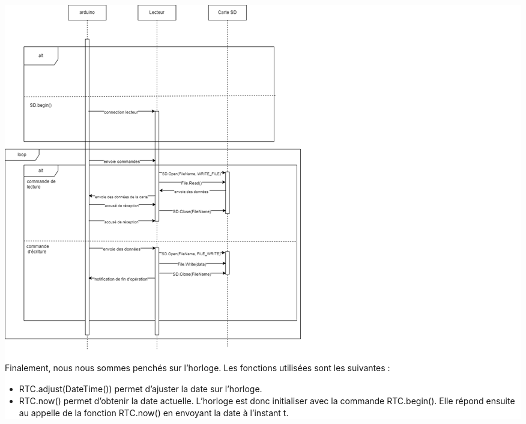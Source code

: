 ![](assets/diagramme_sequences_part3.png)

Finalement, nous nous sommes penchés sur l’horloge. Les fonctions utilisées sont les suivantes :
-	RTC.adjust(DateTime()) permet d’ajuster la date sur l’horloge.
-	RTC.now() permet d’obtenir la date actuelle.
L’horloge est donc initialiser avec la commande RTC.begin(). Elle répond ensuite au appelle de la fonction RTC.now() en envoyant la date à l’instant t.
